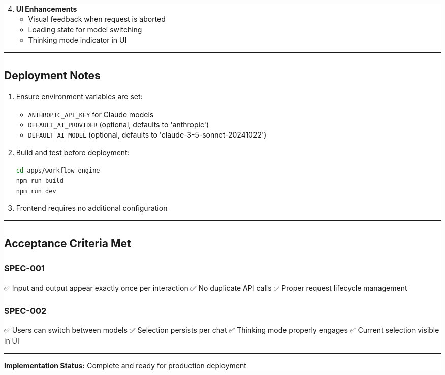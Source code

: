 4. **UI Enhancements**
   - Visual feedback when request is aborted
   - Loading state for model switching
   - Thinking mode indicator in UI

---

## Deployment Notes

1. Ensure environment variables are set:
   - `ANTHROPIC_API_KEY` for Claude models
   - `DEFAULT_AI_PROVIDER` (optional, defaults to 'anthropic')
   - `DEFAULT_AI_MODEL` (optional, defaults to 'claude-3-5-sonnet-20241022')

2. Build and test before deployment:
   ```bash
   cd apps/workflow-engine
   npm run build
   npm run dev
   ```

3. Frontend requires no additional configuration

---

## Acceptance Criteria Met

### SPEC-001
✅ Input and output appear exactly once per interaction
✅ No duplicate API calls
✅ Proper request lifecycle management

### SPEC-002  
✅ Users can switch between models
✅ Selection persists per chat
✅ Thinking mode properly engages
✅ Current selection visible in UI

---

**Implementation Status:** Complete and ready for production deployment